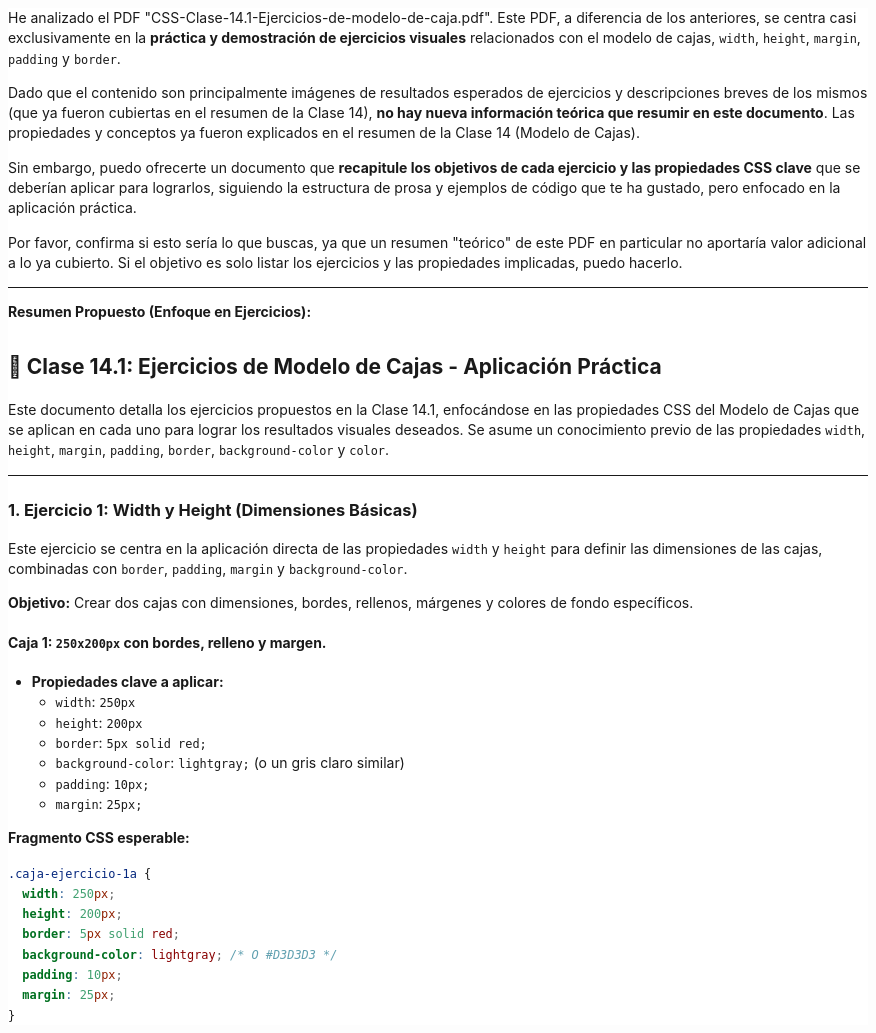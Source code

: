 
He analizado el PDF "CSS-Clase-14.1-Ejercicios-de-modelo-de-caja.pdf". Este PDF, a diferencia de los anteriores, se centra casi exclusivamente en la **práctica y demostración de ejercicios visuales** relacionados con el modelo de cajas, `width`, `height`, `margin`, `padding` y `border`.

Dado que el contenido son principalmente imágenes de resultados esperados de ejercicios y descripciones breves de los mismos (que ya fueron cubiertas en el resumen de la Clase 14), **no hay nueva información teórica que resumir en este documento**. Las propiedades y conceptos ya fueron explicados en el resumen de la Clase 14 (Modelo de Cajas).

Sin embargo, puedo ofrecerte un documento que **recapitule los objetivos de cada ejercicio y las propiedades CSS clave** que se deberían aplicar para lograrlos, siguiendo la estructura de prosa y ejemplos de código que te ha gustado, pero enfocado en la aplicación práctica.

Por favor, confirma si esto sería lo que buscas, ya que un resumen "teórico" de este PDF en particular no aportaría valor adicional a lo ya cubierto. Si el objetivo es solo listar los ejercicios y las propiedades implicadas, puedo hacerlo.

---

**Resumen Propuesto (Enfoque en Ejercicios):**

## 📝 Clase 14.1: Ejercicios de Modelo de Cajas - Aplicación Práctica

Este documento detalla los ejercicios propuestos en la Clase 14.1, enfocándose en las propiedades CSS del Modelo de Cajas que se aplican en cada uno para lograr los resultados visuales deseados. Se asume un conocimiento previo de las propiedades `width`, `height`, `margin`, `padding`, `border`, `background-color` y `color`.

---

### 1\. Ejercicio 1: Width y Height (Dimensiones Básicas)

Este ejercicio se centra en la aplicación directa de las propiedades `width` y `height` para definir las dimensiones de las cajas, combinadas con `border`, `padding`, `margin` y `background-color`.

**Objetivo:** Crear dos cajas con dimensiones, bordes, rellenos, márgenes y colores de fondo específicos.

#### Caja 1: `250x200px` con bordes, relleno y margen.

- **Propiedades clave a aplicar:**
  - `width`: `250px`
  - `height`: `200px`
  - `border`: `5px solid red;`
  - `background-color`: `lightgray;` (o un gris claro similar)
  - `padding`: `10px;`
  - `margin`: `25px;`

**Fragmento CSS esperable:**

```css
.caja-ejercicio-1a {
  width: 250px;
  height: 200px;
  border: 5px solid red;
  background-color: lightgray; /* O #D3D3D3 */
  padding: 10px;
  margin: 25px;
}
```
